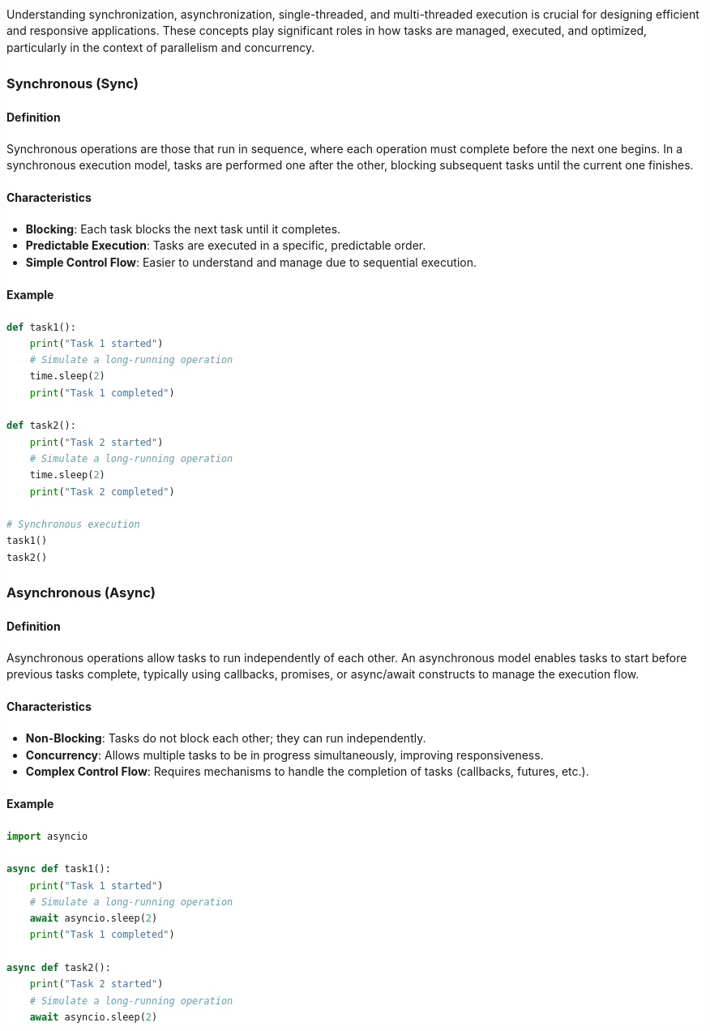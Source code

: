 Understanding synchronization, asynchronization, single-threaded, and multi-threaded execution is crucial for designing efficient and responsive applications. These concepts play significant roles in how tasks are managed, executed, and optimized, particularly in the context of parallelism and concurrency.

### Synchronous (Sync)

#### Definition
Synchronous operations are those that run in sequence, where each operation must complete before the next one begins. In a synchronous execution model, tasks are performed one after the other, blocking subsequent tasks until the current one finishes.

#### Characteristics
- **Blocking**: Each task blocks the next task until it completes.
- **Predictable Execution**: Tasks are executed in a specific, predictable order.
- **Simple Control Flow**: Easier to understand and manage due to sequential execution.

#### Example
```python
def task1():
    print("Task 1 started")
    # Simulate a long-running operation
    time.sleep(2)
    print("Task 1 completed")

def task2():
    print("Task 2 started")
    # Simulate a long-running operation
    time.sleep(2)
    print("Task 2 completed")

# Synchronous execution
task1()
task2()
```

### Asynchronous (Async)

#### Definition
Asynchronous operations allow tasks to run independently of each other. An asynchronous model enables tasks to start before previous tasks complete, typically using callbacks, promises, or async/await constructs to manage the execution flow.

#### Characteristics
- **Non-Blocking**: Tasks do not block each other; they can run independently.
- **Concurrency**: Allows multiple tasks to be in progress simultaneously, improving responsiveness.
- **Complex Control Flow**: Requires mechanisms to handle the completion of tasks (callbacks, futures, etc.).

#### Example
```python
import asyncio

async def task1():
    print("Task 1 started")
    # Simulate a long-running operation
    await asyncio.sleep(2)
    print("Task 1 completed")

async def task2():
    print("Task 2 started")
    # Simulate a long-running operation
    await asyncio.sleep(2)
```